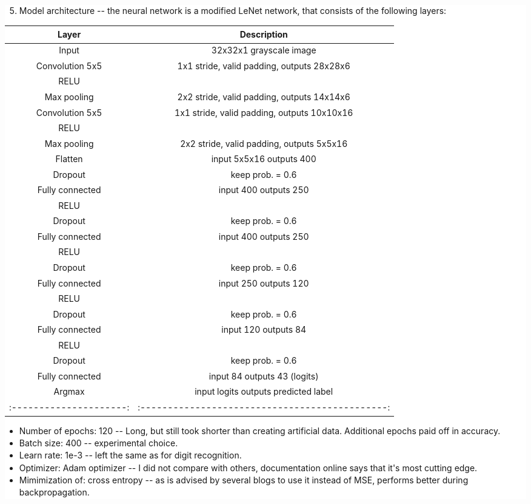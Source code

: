 5. Model architecture -- the neural network is a modified LeNet network, that consists of the following layers:

| Layer         		|     Description	        	| 
|:---------------------:|:---------------------------------------------:| 
| Input         	| 32x32x1 grayscale image      		        | 
| Convolution 5x5     	| 1x1 stride, valid padding, outputs 28x28x6 	|
| RELU			|						|
| Max pooling	      	| 2x2 stride, valid padding, outputs 14x14x6	|
| Convolution 5x5       | 1x1 stride, valid padding, outputs 10x10x16 	|
| RELU			|						|
| Max pooling	      	| 2x2 stride, valid padding, outputs 5x5x16	|
| Flatten               | input 5x5x16 outputs 400      		|
| Dropout 		| keep prob. = 0.6			        |
| Fully connected	| input 400 outputs 250				|
| RELU			|						|
| Dropout 		| keep prob. = 0.6			        |
| Fully connected	| input 400 outputs 250				|
| RELU			|						|
| Dropout 		| keep prob. = 0.6			        |
| Fully connected	| input 250 outputs 120				|
| RELU			|						|
| Dropout 		| keep prob. = 0.6			        |
| Fully connected	| input 120 outputs 84				|
| RELU			|						| 
| Dropout 		| keep prob. = 0.6			        |
| Fully connected	| input 84 outputs 43 (logits)			|
| Argmax         	| input logits outputs predicted label		|
|:---------------------:|:---------------------------------------------:| 

 * Number of epochs: 120 -- Long, but still took shorter than creating artificial data. Additional epochs paid off in accuracy.
 * Batch size: 400 -- experimental choice.
 * Learn rate: 1e-3 -- left the same as for digit recognition.
 * Optimizer: Adam optimizer -- I did not compare with others, documentation online says that it's most cutting edge.
 * Mimimization of: cross entropy -- as is advised by several blogs to use it instead of MSE, performs better during backpropagation.
